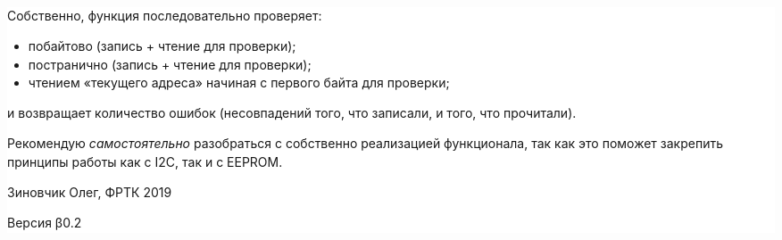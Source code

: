 Собственно, функция последовательно проверяет:

- побайтово (запись + чтение для проверки);
- постранично (запись + чтение для проверки);
- чтением «текущего адреса» начиная с первого байта для проверки;

и возвращает количество ошибок (несовпадений того, что записали, и того, что прочитали).

Рекомендую *самостоятельно* разобраться с собственно реализацией функционала, так как это поможет закрепить принципы работы как с I2C, так и с EEPROM.









Зиновчик Олег, ФРТК 2019

Версия β0.2
